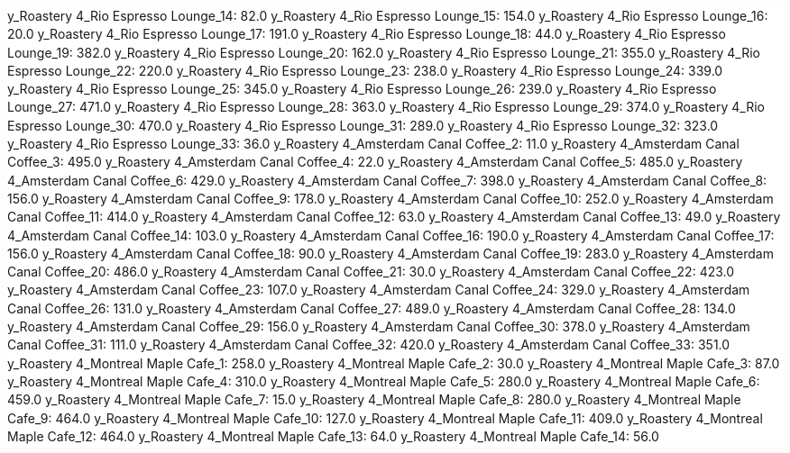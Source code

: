 y_Roastery 4_Rio Espresso Lounge_14: 82.0
y_Roastery 4_Rio Espresso Lounge_15: 154.0
y_Roastery 4_Rio Espresso Lounge_16: 20.0
y_Roastery 4_Rio Espresso Lounge_17: 191.0
y_Roastery 4_Rio Espresso Lounge_18: 44.0
y_Roastery 4_Rio Espresso Lounge_19: 382.0
y_Roastery 4_Rio Espresso Lounge_20: 162.0
y_Roastery 4_Rio Espresso Lounge_21: 355.0
y_Roastery 4_Rio Espresso Lounge_22: 220.0
y_Roastery 4_Rio Espresso Lounge_23: 238.0
y_Roastery 4_Rio Espresso Lounge_24: 339.0
y_Roastery 4_Rio Espresso Lounge_25: 345.0
y_Roastery 4_Rio Espresso Lounge_26: 239.0
y_Roastery 4_Rio Espresso Lounge_27: 471.0
y_Roastery 4_Rio Espresso Lounge_28: 363.0
y_Roastery 4_Rio Espresso Lounge_29: 374.0
y_Roastery 4_Rio Espresso Lounge_30: 470.0
y_Roastery 4_Rio Espresso Lounge_31: 289.0
y_Roastery 4_Rio Espresso Lounge_32: 323.0
y_Roastery 4_Rio Espresso Lounge_33: 36.0
y_Roastery 4_Amsterdam Canal Coffee_2: 11.0
y_Roastery 4_Amsterdam Canal Coffee_3: 495.0
y_Roastery 4_Amsterdam Canal Coffee_4: 22.0
y_Roastery 4_Amsterdam Canal Coffee_5: 485.0
y_Roastery 4_Amsterdam Canal Coffee_6: 429.0
y_Roastery 4_Amsterdam Canal Coffee_7: 398.0
y_Roastery 4_Amsterdam Canal Coffee_8: 156.0
y_Roastery 4_Amsterdam Canal Coffee_9: 178.0
y_Roastery 4_Amsterdam Canal Coffee_10: 252.0
y_Roastery 4_Amsterdam Canal Coffee_11: 414.0
y_Roastery 4_Amsterdam Canal Coffee_12: 63.0
y_Roastery 4_Amsterdam Canal Coffee_13: 49.0
y_Roastery 4_Amsterdam Canal Coffee_14: 103.0
y_Roastery 4_Amsterdam Canal Coffee_16: 190.0
y_Roastery 4_Amsterdam Canal Coffee_17: 156.0
y_Roastery 4_Amsterdam Canal Coffee_18: 90.0
y_Roastery 4_Amsterdam Canal Coffee_19: 283.0
y_Roastery 4_Amsterdam Canal Coffee_20: 486.0
y_Roastery 4_Amsterdam Canal Coffee_21: 30.0
y_Roastery 4_Amsterdam Canal Coffee_22: 423.0
y_Roastery 4_Amsterdam Canal Coffee_23: 107.0
y_Roastery 4_Amsterdam Canal Coffee_24: 329.0
y_Roastery 4_Amsterdam Canal Coffee_26: 131.0
y_Roastery 4_Amsterdam Canal Coffee_27: 489.0
y_Roastery 4_Amsterdam Canal Coffee_28: 134.0
y_Roastery 4_Amsterdam Canal Coffee_29: 156.0
y_Roastery 4_Amsterdam Canal Coffee_30: 378.0
y_Roastery 4_Amsterdam Canal Coffee_31: 111.0
y_Roastery 4_Amsterdam Canal Coffee_32: 420.0
y_Roastery 4_Amsterdam Canal Coffee_33: 351.0
y_Roastery 4_Montreal Maple Cafe_1: 258.0
y_Roastery 4_Montreal Maple Cafe_2: 30.0
y_Roastery 4_Montreal Maple Cafe_3: 87.0
y_Roastery 4_Montreal Maple Cafe_4: 310.0
y_Roastery 4_Montreal Maple Cafe_5: 280.0
y_Roastery 4_Montreal Maple Cafe_6: 459.0
y_Roastery 4_Montreal Maple Cafe_7: 15.0
y_Roastery 4_Montreal Maple Cafe_8: 280.0
y_Roastery 4_Montreal Maple Cafe_9: 464.0
y_Roastery 4_Montreal Maple Cafe_10: 127.0
y_Roastery 4_Montreal Maple Cafe_11: 409.0
y_Roastery 4_Montreal Maple Cafe_12: 464.0
y_Roastery 4_Montreal Maple Cafe_13: 64.0
y_Roastery 4_Montreal Maple Cafe_14: 56.0